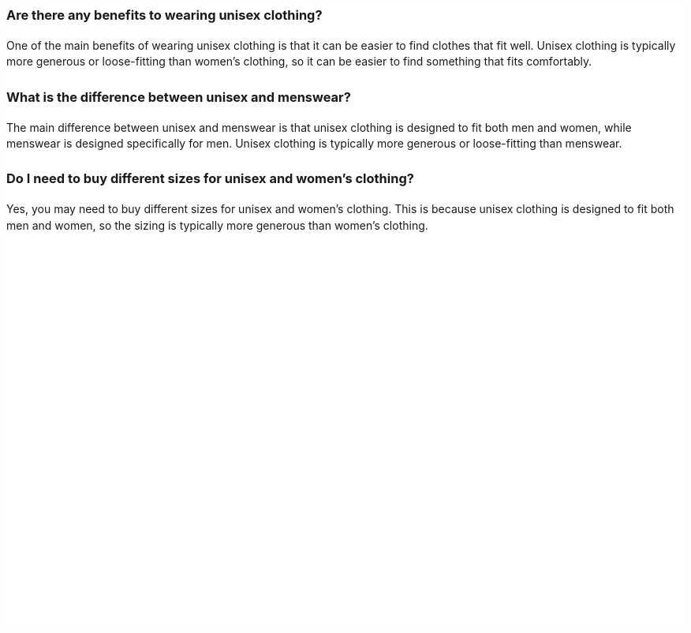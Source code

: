 <h3>Are there any benefits to wearing unisex clothing?</h3>

<p>One of the main benefits of wearing unisex clothing is that it can be easier to find clothes that fit well. Unisex clothing is typically more generous or loose-fitting than women’s clothing, so it can be easier to find something that fits comfortably.</p>

<h3>What is the difference between unisex and menswear?</h3>

<p>The main difference between unisex and menswear is that unisex clothing is designed to fit both men and women, while menswear is designed specifically for men. Unisex clothing is typically more generous or loose-fitting than menswear.</p>

<h3>Do I need to buy different sizes for unisex and women’s clothing?</h3>

<p>Yes, you may need to buy different sizes for unisex and women’s clothing. This is because unisex clothing is designed to fit both men and women, so the sizing is typically more generous than women’s clothing.</p>

<div style="position: relative; padding-bottom: 56.25%; overflow: hidden"><iframe src="https://www.youtube.com/embed/GUq84Nb-nTs" frameborder="0" allow="accelerometer; autoplay; clipboard-write; encrypted-media; gyroscope; picture-in-picture; web-share" allowfullscreen style="position: absolute; top: 0; left: 0; width: 100%; height: 100%;"></iframe>
</div>
